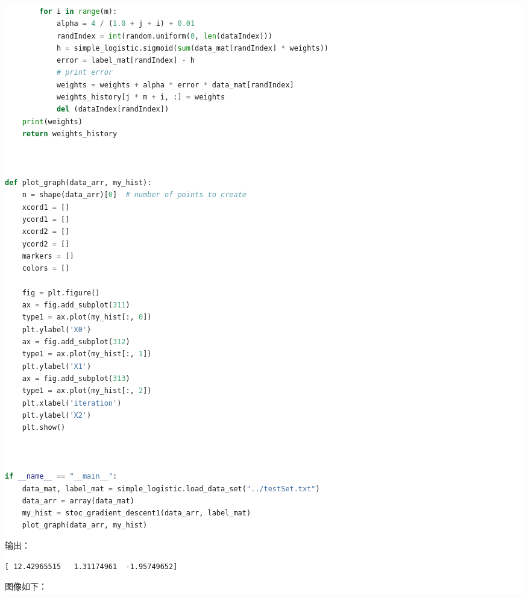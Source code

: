 ```python
        for i in range(m):
            alpha = 4 / (1.0 + j + i) + 0.01
            randIndex = int(random.uniform(0, len(dataIndex)))
            h = simple_logistic.sigmoid(sum(data_mat[randIndex] * weights))
            error = label_mat[randIndex] - h
            # print error
            weights = weights + alpha * error * data_mat[randIndex]
            weights_history[j * m + i, :] = weights
            del (dataIndex[randIndex])
    print(weights)
    return weights_history


​
def plot_graph(data_arr, my_hist):
    n = shape(data_arr)[0]  # number of points to create
    xcord1 = []
    ycord1 = []
    xcord2 = []
    ycord2 = []
    markers = []
    colors = []

    fig = plt.figure()
    ax = fig.add_subplot(311)
    type1 = ax.plot(my_hist[:, 0])
    plt.ylabel('X0')
    ax = fig.add_subplot(312)
    type1 = ax.plot(my_hist[:, 1])
    plt.ylabel('X1')
    ax = fig.add_subplot(313)
    type1 = ax.plot(my_hist[:, 2])
    plt.xlabel('iteration')
    plt.ylabel('X2')
    plt.show()


​
if __name__ == "__main__":
    data_mat, label_mat = simple_logistic.load_data_set("../testSet.txt")
    data_arr = array(data_mat)
    my_hist = stoc_gradient_descent1(data_arr, label_mat)
    plot_graph(data_arr, my_hist)
```

输出：


```
[ 12.42965515   1.31174961  -1.95749652]
```

图像如下：
